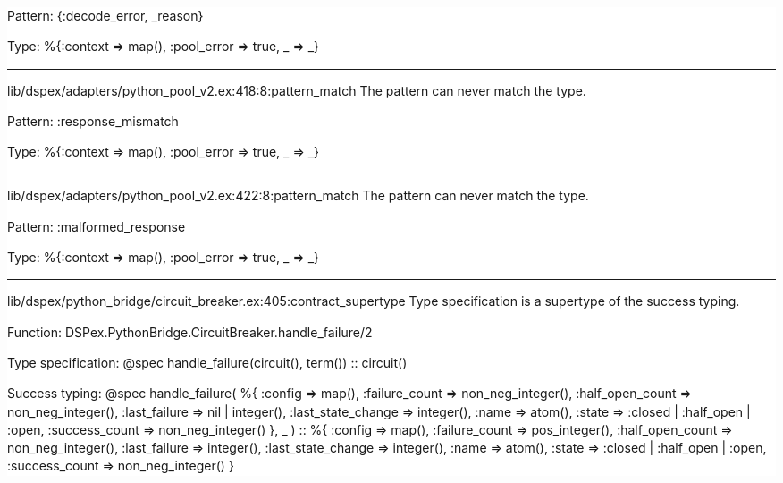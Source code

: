 Pattern:
{:decode_error, _reason}

Type:
%{:context => map(), :pool_error => true, _ => _}

________________________________________________________________________________
lib/dspex/adapters/python_pool_v2.ex:418:8:pattern_match
The pattern can never match the type.

Pattern:
:response_mismatch

Type:
%{:context => map(), :pool_error => true, _ => _}

________________________________________________________________________________
lib/dspex/adapters/python_pool_v2.ex:422:8:pattern_match
The pattern can never match the type.

Pattern:
:malformed_response

Type:
%{:context => map(), :pool_error => true, _ => _}

________________________________________________________________________________
lib/dspex/python_bridge/circuit_breaker.ex:405:contract_supertype
Type specification is a supertype of the success typing.

Function:
DSPex.PythonBridge.CircuitBreaker.handle_failure/2

Type specification:
@spec handle_failure(circuit(), term()) :: circuit()

Success typing:
@spec handle_failure(
  %{
    :config => map(),
    :failure_count => non_neg_integer(),
    :half_open_count => non_neg_integer(),
    :last_failure => nil | integer(),
    :last_state_change => integer(),
    :name => atom(),
    :state => :closed | :half_open | :open,
    :success_count => non_neg_integer()
  },
  _
) :: %{
  :config => map(),
  :failure_count => pos_integer(),
  :half_open_count => non_neg_integer(),
  :last_failure => integer(),
  :last_state_change => integer(),
  :name => atom(),
  :state => :closed | :half_open | :open,
  :success_count => non_neg_integer()
}
